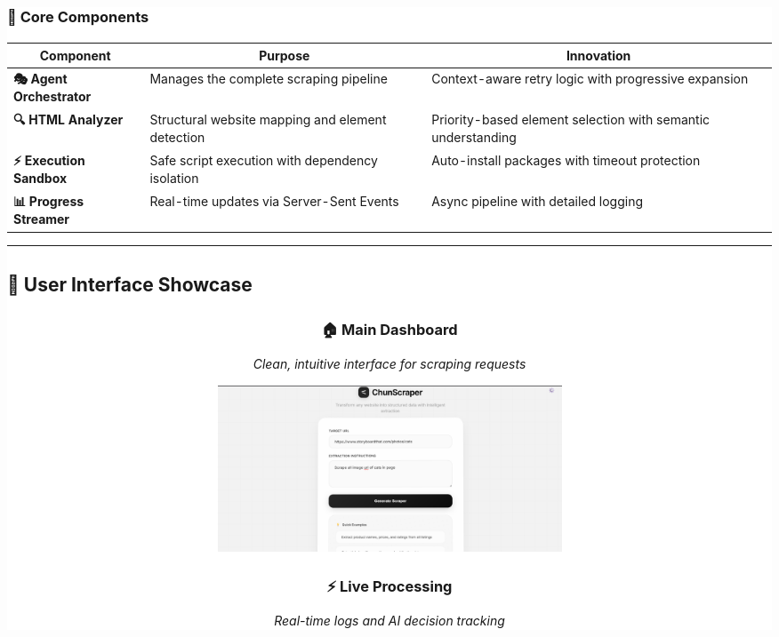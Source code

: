### 🧮 **Core Components**

<div align="center">

| Component | Purpose | Innovation |
|-----------|---------|------------|
| **🎭 Agent Orchestrator** | Manages the complete scraping pipeline | Context-aware retry logic with progressive expansion |
| **🔍 HTML Analyzer** | Structural website mapping and element detection | Priority-based element selection with semantic understanding |
| **⚡ Execution Sandbox** | Safe script execution with dependency isolation | Auto-install packages with timeout protection |
| **📊 Progress Streamer** | Real-time updates via Server-Sent Events | Async pipeline with detailed logging |

</div>

---

## 🎨 User Interface Showcase

<div align="center">

### 🏠 **Main Dashboard**
*Clean, intuitive interface for scraping requests*

<img src="https://github.com/Chungus1310/ChunScraper/raw/main/images/home.png" width="45%" alt="Home Interface">

### ⚡ **Live Processing**
*Real-time logs and AI decision tracking*
